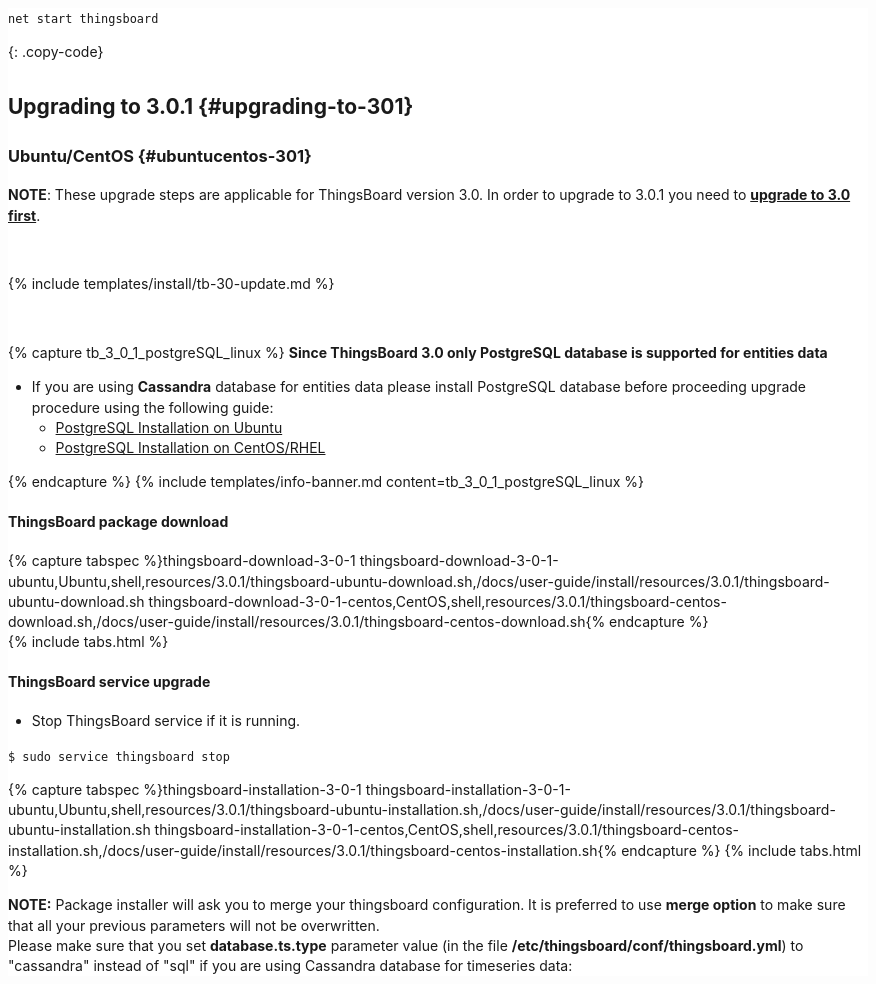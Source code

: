 ```text
net start thingsboard
```
{: .copy-code}

## Upgrading to 3.0.1 {#upgrading-to-301} 

### Ubuntu/CentOS {#ubuntucentos-301}

**NOTE**: These upgrade steps are applicable for ThingsBoard version 3.0. In order to upgrade to 3.0.1 you need to [**upgrade to 3.0 first**](/docs/user-guide/install/upgrade-instructions/#ubuntucentos-30).

<br>

{% include templates/install/tb-30-update.md %}

<br>

{% capture tb_3_0_1_postgreSQL_linux %}
**Since ThingsBoard 3.0 only PostgreSQL database is supported for entities data**  
 - If you are using **Cassandra** database for entities data please install PostgreSQL database before proceeding upgrade procedure using the following guide:
   - [PostgreSQL Installation on Ubuntu](/docs/user-guide/install/ubuntu/?ubuntuThingsboardDatabase=postgresql#step-3-configure-thingsboard-database)
   - [PostgreSQL Installation on CentOS/RHEL](/docs/user-guide/install/rhel/?rhelThingsboardDatabase=postgresql#step-3-configure-thingsboard-database)

{% endcapture %}
{% include templates/info-banner.md content=tb_3_0_1_postgreSQL_linux %}

#### ThingsBoard package download

{% capture tabspec %}thingsboard-download-3-0-1
thingsboard-download-3-0-1-ubuntu,Ubuntu,shell,resources/3.0.1/thingsboard-ubuntu-download.sh,/docs/user-guide/install/resources/3.0.1/thingsboard-ubuntu-download.sh
thingsboard-download-3-0-1-centos,CentOS,shell,resources/3.0.1/thingsboard-centos-download.sh,/docs/user-guide/install/resources/3.0.1/thingsboard-centos-download.sh{% endcapture %}  
{% include tabs.html %}

#### ThingsBoard service upgrade

* Stop ThingsBoard service if it is running.

```bash
$ sudo service thingsboard stop
```

{% capture tabspec %}thingsboard-installation-3-0-1
thingsboard-installation-3-0-1-ubuntu,Ubuntu,shell,resources/3.0.1/thingsboard-ubuntu-installation.sh,/docs/user-guide/install/resources/3.0.1/thingsboard-ubuntu-installation.sh
thingsboard-installation-3-0-1-centos,CentOS,shell,resources/3.0.1/thingsboard-centos-installation.sh,/docs/user-guide/install/resources/3.0.1/thingsboard-centos-installation.sh{% endcapture %} 
{% include tabs.html %}

**NOTE:** Package installer will ask you to merge your thingsboard configuration. It is preferred to use **merge option** to make sure that all your previous parameters will not be overwritten.  
Please make sure that you set **database.ts.type** parameter value (in the file **/etc/thingsboard/conf/thingsboard.yml**) to "cassandra" instead of "sql" if you are using Cassandra database for timeseries data:
